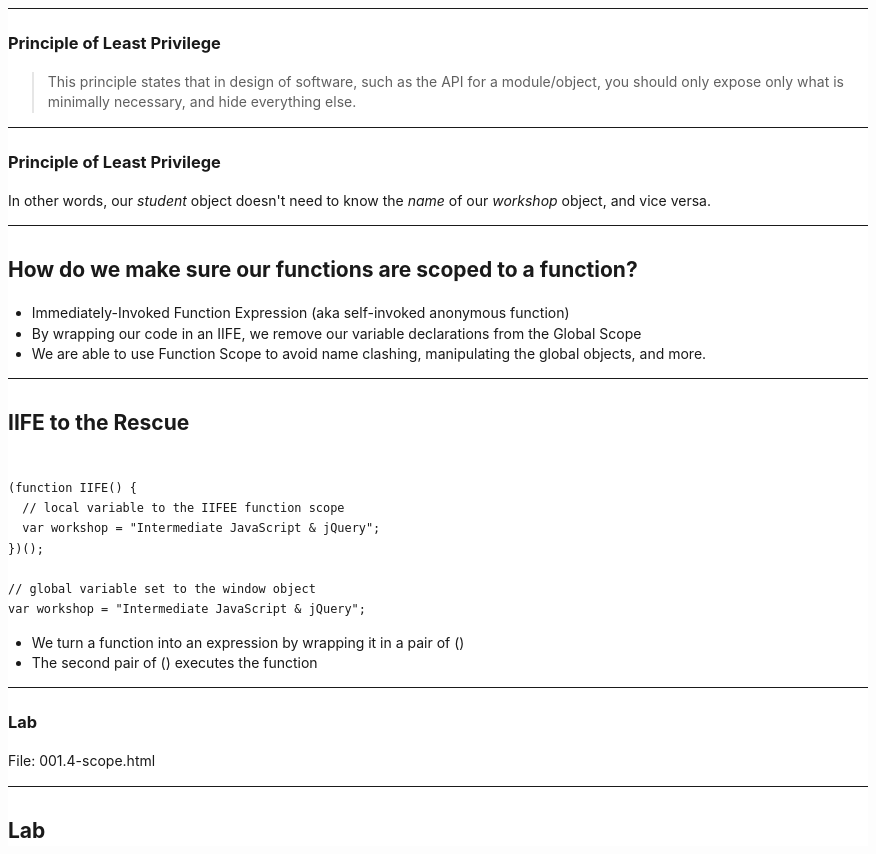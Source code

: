 ----

### Principle of Least Privilege

> This principle states that in design of software, such as the API for a module/object, you should only expose only what is minimally necessary, and hide everything else.

----

### Principle of Least Privilege

In other words, our *student* object doesn't need to know the *name* of our *workshop* object, and vice versa.

----

## How do we make sure our functions are scoped to a function?

* Immediately-Invoked Function Expression (aka self-invoked anonymous function)
* By wrapping our code in an IIFE, we remove our variable declarations from the Global Scope
* We are able to use Function Scope to avoid name clashing, manipulating the global objects, and more.

----

## IIFE to the Rescue

<pre><code data-trim class="javascript">
(function IIFE() {
  // local variable to the IIFEE function scope
  var workshop = "Intermediate JavaScript & jQuery";
})();

// global variable set to the window object
var workshop = "Intermediate JavaScript & jQuery";
</code></pre>

* We turn a function into an expression by wrapping it in a pair of ()
* The second pair of () executes the function

----



### Lab

File: 001.4-scope.html

----



## Lab
